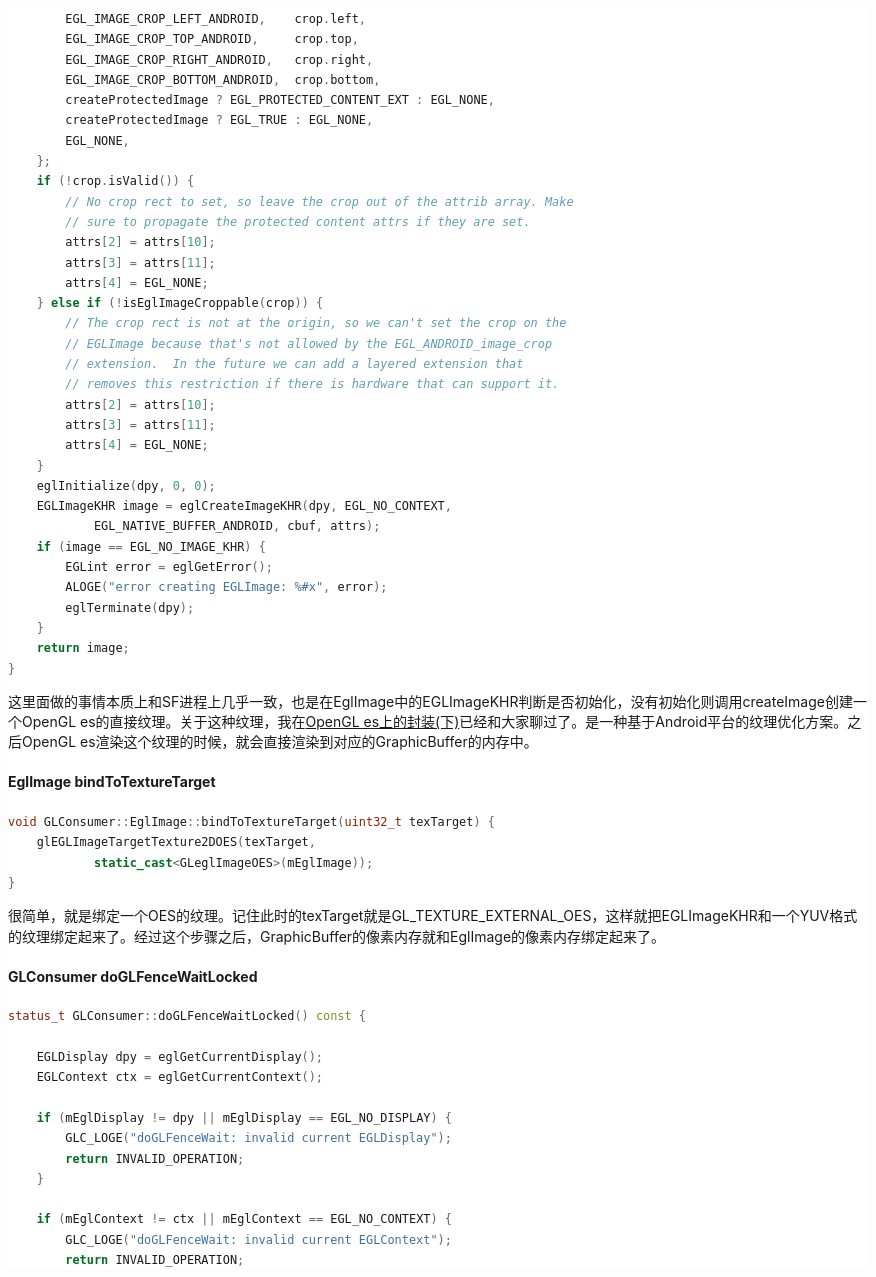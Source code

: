 ```cpp
        EGL_IMAGE_CROP_LEFT_ANDROID,    crop.left,
        EGL_IMAGE_CROP_TOP_ANDROID,     crop.top,
        EGL_IMAGE_CROP_RIGHT_ANDROID,   crop.right,
        EGL_IMAGE_CROP_BOTTOM_ANDROID,  crop.bottom,
        createProtectedImage ? EGL_PROTECTED_CONTENT_EXT : EGL_NONE,
        createProtectedImage ? EGL_TRUE : EGL_NONE,
        EGL_NONE,
    };
    if (!crop.isValid()) {
        // No crop rect to set, so leave the crop out of the attrib array. Make
        // sure to propagate the protected content attrs if they are set.
        attrs[2] = attrs[10];
        attrs[3] = attrs[11];
        attrs[4] = EGL_NONE;
    } else if (!isEglImageCroppable(crop)) {
        // The crop rect is not at the origin, so we can't set the crop on the
        // EGLImage because that's not allowed by the EGL_ANDROID_image_crop
        // extension.  In the future we can add a layered extension that
        // removes this restriction if there is hardware that can support it.
        attrs[2] = attrs[10];
        attrs[3] = attrs[11];
        attrs[4] = EGL_NONE;
    }
    eglInitialize(dpy, 0, 0);
    EGLImageKHR image = eglCreateImageKHR(dpy, EGL_NO_CONTEXT,
            EGL_NATIVE_BUFFER_ANDROID, cbuf, attrs);
    if (image == EGL_NO_IMAGE_KHR) {
        EGLint error = eglGetError();
        ALOGE("error creating EGLImage: %#x", error);
        eglTerminate(dpy);
    }
    return image;
}
```
这里面做的事情本质上和SF进程上几乎一致，也是在EglImage中的EGLImageKHR判断是否初始化，没有初始化则调用createImage创建一个OpenGL es的直接纹理。关于这种纹理，我在[OpenGL es上的封装(下)](https://www.jianshu.com/p/29ab1b15cd2a)已经和大家聊过了。是一种基于Android平台的纹理优化方案。之后OpenGL es渲染这个纹理的时候，就会直接渲染到对应的GraphicBuffer的内存中。


#### EglImage bindToTextureTarget
```cpp
void GLConsumer::EglImage::bindToTextureTarget(uint32_t texTarget) {
    glEGLImageTargetTexture2DOES(texTarget,
            static_cast<GLeglImageOES>(mEglImage));
}
```
很简单，就是绑定一个OES的纹理。记住此时的texTarget就是GL_TEXTURE_EXTERNAL_OES，这样就把EGLImageKHR和一个YUV格式的纹理绑定起来了。经过这个步骤之后，GraphicBuffer的像素内存就和EglImage的像素内存绑定起来了。

#### GLConsumer doGLFenceWaitLocked
```cpp
status_t GLConsumer::doGLFenceWaitLocked() const {

    EGLDisplay dpy = eglGetCurrentDisplay();
    EGLContext ctx = eglGetCurrentContext();

    if (mEglDisplay != dpy || mEglDisplay == EGL_NO_DISPLAY) {
        GLC_LOGE("doGLFenceWait: invalid current EGLDisplay");
        return INVALID_OPERATION;
    }

    if (mEglContext != ctx || mEglContext == EGL_NO_CONTEXT) {
        GLC_LOGE("doGLFenceWait: invalid current EGLContext");
        return INVALID_OPERATION;
```